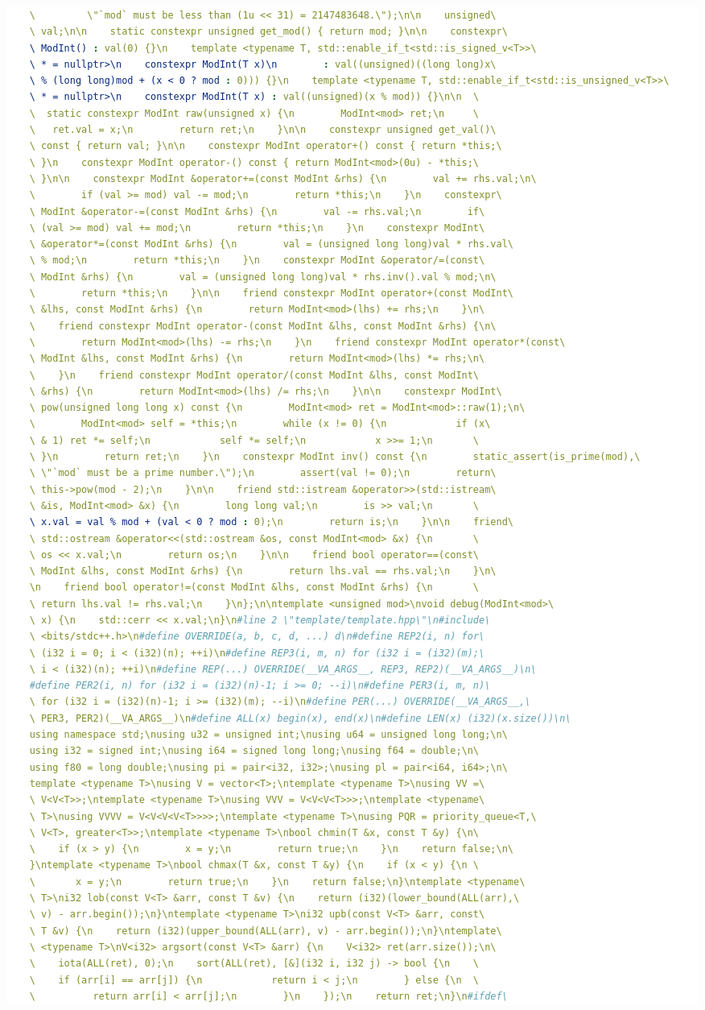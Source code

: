 ```yaml
    \         \"`mod` must be less than (1u << 31) = 2147483648.\");\n\n    unsigned\
    \ val;\n\n    static constexpr unsigned get_mod() { return mod; }\n\n    constexpr\
    \ ModInt() : val(0) {}\n    template <typename T, std::enable_if_t<std::is_signed_v<T>>\
    \ * = nullptr>\n    constexpr ModInt(T x)\n        : val((unsigned)((long long)x\
    \ % (long long)mod + (x < 0 ? mod : 0))) {}\n    template <typename T, std::enable_if_t<std::is_unsigned_v<T>>\
    \ * = nullptr>\n    constexpr ModInt(T x) : val((unsigned)(x % mod)) {}\n\n  \
    \  static constexpr ModInt raw(unsigned x) {\n        ModInt<mod> ret;\n     \
    \   ret.val = x;\n        return ret;\n    }\n\n    constexpr unsigned get_val()\
    \ const { return val; }\n\n    constexpr ModInt operator+() const { return *this;\
    \ }\n    constexpr ModInt operator-() const { return ModInt<mod>(0u) - *this;\
    \ }\n\n    constexpr ModInt &operator+=(const ModInt &rhs) {\n        val += rhs.val;\n\
    \        if (val >= mod) val -= mod;\n        return *this;\n    }\n    constexpr\
    \ ModInt &operator-=(const ModInt &rhs) {\n        val -= rhs.val;\n        if\
    \ (val >= mod) val += mod;\n        return *this;\n    }\n    constexpr ModInt\
    \ &operator*=(const ModInt &rhs) {\n        val = (unsigned long long)val * rhs.val\
    \ % mod;\n        return *this;\n    }\n    constexpr ModInt &operator/=(const\
    \ ModInt &rhs) {\n        val = (unsigned long long)val * rhs.inv().val % mod;\n\
    \        return *this;\n    }\n\n    friend constexpr ModInt operator+(const ModInt\
    \ &lhs, const ModInt &rhs) {\n        return ModInt<mod>(lhs) += rhs;\n    }\n\
    \    friend constexpr ModInt operator-(const ModInt &lhs, const ModInt &rhs) {\n\
    \        return ModInt<mod>(lhs) -= rhs;\n    }\n    friend constexpr ModInt operator*(const\
    \ ModInt &lhs, const ModInt &rhs) {\n        return ModInt<mod>(lhs) *= rhs;\n\
    \    }\n    friend constexpr ModInt operator/(const ModInt &lhs, const ModInt\
    \ &rhs) {\n        return ModInt<mod>(lhs) /= rhs;\n    }\n\n    constexpr ModInt\
    \ pow(unsigned long long x) const {\n        ModInt<mod> ret = ModInt<mod>::raw(1);\n\
    \        ModInt<mod> self = *this;\n        while (x != 0) {\n            if (x\
    \ & 1) ret *= self;\n            self *= self;\n            x >>= 1;\n       \
    \ }\n        return ret;\n    }\n    constexpr ModInt inv() const {\n        static_assert(is_prime(mod),\
    \ \"`mod` must be a prime number.\");\n        assert(val != 0);\n        return\
    \ this->pow(mod - 2);\n    }\n\n    friend std::istream &operator>>(std::istream\
    \ &is, ModInt<mod> &x) {\n        long long val;\n        is >> val;\n       \
    \ x.val = val % mod + (val < 0 ? mod : 0);\n        return is;\n    }\n\n    friend\
    \ std::ostream &operator<<(std::ostream &os, const ModInt<mod> &x) {\n       \
    \ os << x.val;\n        return os;\n    }\n\n    friend bool operator==(const\
    \ ModInt &lhs, const ModInt &rhs) {\n        return lhs.val == rhs.val;\n    }\n\
    \n    friend bool operator!=(const ModInt &lhs, const ModInt &rhs) {\n       \
    \ return lhs.val != rhs.val;\n    }\n};\n\ntemplate <unsigned mod>\nvoid debug(ModInt<mod>\
    \ x) {\n    std::cerr << x.val;\n}\n#line 2 \"template/template.hpp\"\n#include\
    \ <bits/stdc++.h>\n#define OVERRIDE(a, b, c, d, ...) d\n#define REP2(i, n) for\
    \ (i32 i = 0; i < (i32)(n); ++i)\n#define REP3(i, m, n) for (i32 i = (i32)(m);\
    \ i < (i32)(n); ++i)\n#define REP(...) OVERRIDE(__VA_ARGS__, REP3, REP2)(__VA_ARGS__)\n\
    #define PER2(i, n) for (i32 i = (i32)(n)-1; i >= 0; --i)\n#define PER3(i, m, n)\
    \ for (i32 i = (i32)(n)-1; i >= (i32)(m); --i)\n#define PER(...) OVERRIDE(__VA_ARGS__,\
    \ PER3, PER2)(__VA_ARGS__)\n#define ALL(x) begin(x), end(x)\n#define LEN(x) (i32)(x.size())\n\
    using namespace std;\nusing u32 = unsigned int;\nusing u64 = unsigned long long;\n\
    using i32 = signed int;\nusing i64 = signed long long;\nusing f64 = double;\n\
    using f80 = long double;\nusing pi = pair<i32, i32>;\nusing pl = pair<i64, i64>;\n\
    template <typename T>\nusing V = vector<T>;\ntemplate <typename T>\nusing VV =\
    \ V<V<T>>;\ntemplate <typename T>\nusing VVV = V<V<V<T>>>;\ntemplate <typename\
    \ T>\nusing VVVV = V<V<V<V<T>>>>;\ntemplate <typename T>\nusing PQR = priority_queue<T,\
    \ V<T>, greater<T>>;\ntemplate <typename T>\nbool chmin(T &x, const T &y) {\n\
    \    if (x > y) {\n        x = y;\n        return true;\n    }\n    return false;\n\
    }\ntemplate <typename T>\nbool chmax(T &x, const T &y) {\n    if (x < y) {\n \
    \       x = y;\n        return true;\n    }\n    return false;\n}\ntemplate <typename\
    \ T>\ni32 lob(const V<T> &arr, const T &v) {\n    return (i32)(lower_bound(ALL(arr),\
    \ v) - arr.begin());\n}\ntemplate <typename T>\ni32 upb(const V<T> &arr, const\
    \ T &v) {\n    return (i32)(upper_bound(ALL(arr), v) - arr.begin());\n}\ntemplate\
    \ <typename T>\nV<i32> argsort(const V<T> &arr) {\n    V<i32> ret(arr.size());\n\
    \    iota(ALL(ret), 0);\n    sort(ALL(ret), [&](i32 i, i32 j) -> bool {\n    \
    \    if (arr[i] == arr[j]) {\n            return i < j;\n        } else {\n  \
    \          return arr[i] < arr[j];\n        }\n    });\n    return ret;\n}\n#ifdef\
```